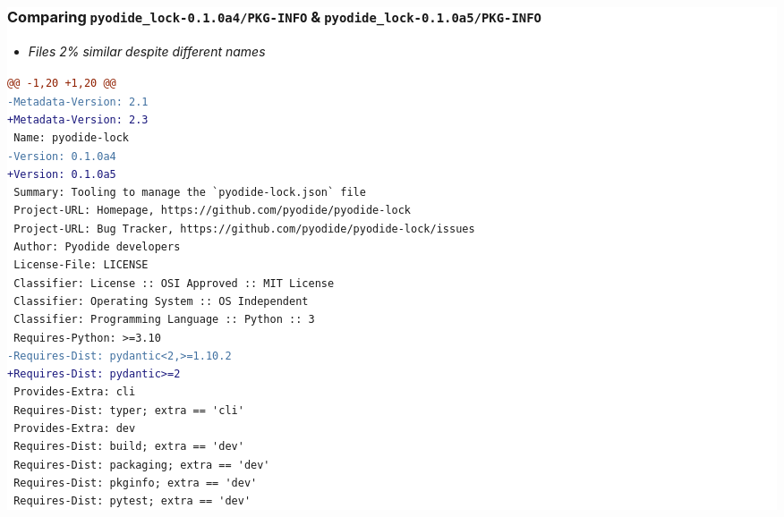 ### Comparing `pyodide_lock-0.1.0a4/PKG-INFO` & `pyodide_lock-0.1.0a5/PKG-INFO`

 * *Files 2% similar despite different names*

```diff
@@ -1,20 +1,20 @@
-Metadata-Version: 2.1
+Metadata-Version: 2.3
 Name: pyodide-lock
-Version: 0.1.0a4
+Version: 0.1.0a5
 Summary: Tooling to manage the `pyodide-lock.json` file
 Project-URL: Homepage, https://github.com/pyodide/pyodide-lock
 Project-URL: Bug Tracker, https://github.com/pyodide/pyodide-lock/issues
 Author: Pyodide developers
 License-File: LICENSE
 Classifier: License :: OSI Approved :: MIT License
 Classifier: Operating System :: OS Independent
 Classifier: Programming Language :: Python :: 3
 Requires-Python: >=3.10
-Requires-Dist: pydantic<2,>=1.10.2
+Requires-Dist: pydantic>=2
 Provides-Extra: cli
 Requires-Dist: typer; extra == 'cli'
 Provides-Extra: dev
 Requires-Dist: build; extra == 'dev'
 Requires-Dist: packaging; extra == 'dev'
 Requires-Dist: pkginfo; extra == 'dev'
 Requires-Dist: pytest; extra == 'dev'
```

